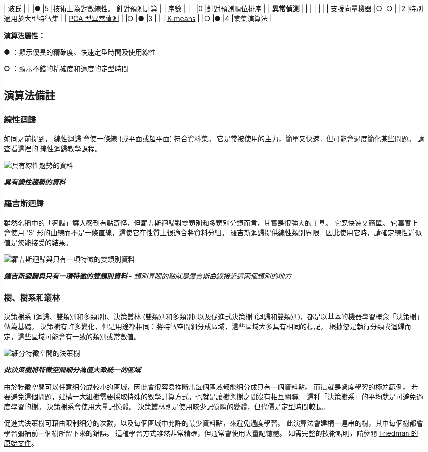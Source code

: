 | [波氏](https://msdn.microsoft.com/library/azure/dn905988.aspx) | | |● |5 |技術上為對數線性。 針對預測計算 |
| [序數](https://msdn.microsoft.com/library/azure/dn906029.aspx) | | | |0 |針對預測順位排序 |
| **異常偵測** | | | | | |
| [支援向量機器](https://msdn.microsoft.com/library/azure/dn913103.aspx) |○ |○ | |2 |特別適用於大型特徵集 |
| [PCA 型異常偵測](https://msdn.microsoft.com/library/azure/dn913102.aspx) | |○ |● |3 | |
| [K-means](https://msdn.microsoft.com/library/azure/5049a09b-bd90-4c4e-9b46-7c87e3a36810/) | |○ |● |4 |叢集演算法 |

**演算法屬性：**

**●** ：顯示優異的精確度、快速定型時間及使用線性

**○** ：顯示不錯的精確度和適度的定型時間

## <a name="algorithm-notes"></a>演算法備註
### <a name="linear-regression"></a>線性迴歸
如同之前提到， [線性迴歸](https://msdn.microsoft.com/library/azure/dn905978.aspx) 會使一條線 (或平面或超平面) 符合資料集。 它是常被使用的主力，簡單又快速，但可能會過度簡化某些問題。
請查看這裡的 [線性迴歸教學課程](linear-regression-in-azure.md)。

![具有線性趨勢的資料][3]

***具有線性趨勢的資料***

### <a name="logistic-regression"></a>羅吉斯迴歸
雖然名稱中的「迴歸」讓人感到有點奇怪，但羅吉斯迴歸對[雙類別](https://msdn.microsoft.com/library/azure/dn905994.aspx)和[多類別](https://msdn.microsoft.com/library/azure/dn905853.aspx)分類而言，其實是很強大的工具。 它既快速又簡單。 它事實上會使用 'S' 形的曲線而不是一條直線，這使它在性質上很適合將資料分組。 羅吉斯迴歸提供線性類別界限，因此使用它時，請確定線性近似值是您能接受的結果。

![羅吉斯迴歸與只有一項特徵的雙類別資料][4]

***羅吉斯迴歸與只有一項特徵的雙類別資料*** *- 類別界限的點就是羅吉斯曲線接近這兩個類別的地方*

### <a name="trees-forests-and-jungles"></a>樹、樹系和叢林
決策樹系 ([迴歸](https://msdn.microsoft.com/library/azure/dn905862.aspx)、[雙類別](https://msdn.microsoft.com/library/azure/dn906008.aspx)和[多類別](https://msdn.microsoft.com/library/azure/dn906015.aspx))、決策叢林 ([雙類別](https://msdn.microsoft.com/library/azure/dn905976.aspx)和[多類別](https://msdn.microsoft.com/library/azure/dn905963.aspx)) 以及促進式決策樹 ([迴歸](https://msdn.microsoft.com/library/azure/dn905801.aspx)和[雙類別](https://msdn.microsoft.com/library/azure/dn906025.aspx))，都是以基本的機器學習概念「決策樹」做為基礎。 決策樹有許多變化，但是用途都相同：將特徵空間細分成區域，這些區域大多具有相同的標記。 根據您是執行分類或迴歸而定，這些區域可能會有一致的類別或常數值。

![細分特徵空間的決策樹][5]

***此決策樹將特徵空間細分為值大致統一的區域***

由於特徵空間可以任意細分成較小的區域，因此會很容易推斷出每個區域都能細分成只有一個資料點。 而這就是過度學習的極端範例。 若要避免這個問題，建構一大組樹需要採取特殊的數學計算方式，也就是讓樹與樹之間沒有相互關聯。 這種「決策樹系」的平均就是可避免過度學習的樹。 決策樹系會使用大量記憶體。 決策叢林則是使用較少記憶體的變體，但代價是定型時間較長。

促進式決策樹可藉由限制細分的次數，以及每個區域中允許的最少資料點，來避免過度學習。 此演算法會建構一連串的樹，其中每個樹都會學習彌補前一個樹所留下來的錯誤。 這種學習方式雖然非常精確，但通常會使用大量記憶體。 如需完整的技術說明，請參閱 [Friedman 的原始文件](http://www-stat.stanford.edu/~jhf/ftp/trebst.pdf)。


[initialize-model]: https://msdn.microsoft.com/library/azure/dn905812.aspx
[a-z-list]: https://msdn.microsoft.com/library/azure/dn906033.aspx
[1]: ./media/algorithm-choice/image1.png
[2]: ./media/algorithm-choice/image2.png
[3]: ./media/algorithm-choice/image3.png
[4]: ./media/algorithm-choice/image4.png
[5]: ./media/algorithm-choice/image5.png
[6]: ./media/algorithm-choice/image6.png
[7]: ./media/algorithm-choice/image7.png
[8]: ./media/algorithm-choice/image8.png
[9]: ./media/algorithm-choice/image9.png
[10]: ./media/algorithm-choice/image10.png